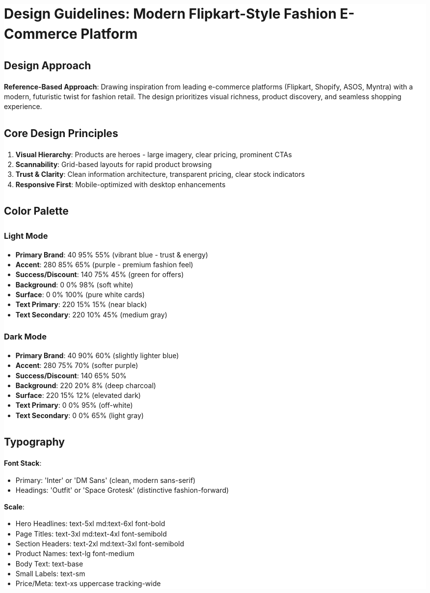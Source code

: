 # Design Guidelines: Modern Flipkart-Style Fashion E-Commerce Platform

## Design Approach

**Reference-Based Approach**: Drawing inspiration from leading e-commerce platforms (Flipkart, Shopify, ASOS, Myntra) with a modern, futuristic twist for fashion retail. The design prioritizes visual richness, product discovery, and seamless shopping experience.

## Core Design Principles

1. **Visual Hierarchy**: Products are heroes - large imagery, clear pricing, prominent CTAs
2. **Scannability**: Grid-based layouts for rapid product browsing
3. **Trust & Clarity**: Clean information architecture, transparent pricing, clear stock indicators
4. **Responsive First**: Mobile-optimized with desktop enhancements

## Color Palette

### Light Mode
- **Primary Brand**: 40 95% 55% (vibrant blue - trust & energy)
- **Accent**: 280 85% 65% (purple - premium fashion feel)
- **Success/Discount**: 140 75% 45% (green for offers)
- **Background**: 0 0% 98% (soft white)
- **Surface**: 0 0% 100% (pure white cards)
- **Text Primary**: 220 15% 15% (near black)
- **Text Secondary**: 220 10% 45% (medium gray)

### Dark Mode
- **Primary Brand**: 40 90% 60% (slightly lighter blue)
- **Accent**: 280 75% 70% (softer purple)
- **Success/Discount**: 140 65% 50%
- **Background**: 220 20% 8% (deep charcoal)
- **Surface**: 220 15% 12% (elevated dark)
- **Text Primary**: 0 0% 95% (off-white)
- **Text Secondary**: 0 0% 65% (light gray)

## Typography

**Font Stack**: 
- Primary: 'Inter' or 'DM Sans' (clean, modern sans-serif)
- Headings: 'Outfit' or 'Space Grotesk' (distinctive fashion-forward)

**Scale**:
- Hero Headlines: text-5xl md:text-6xl font-bold
- Page Titles: text-3xl md:text-4xl font-semibold
- Section Headers: text-2xl md:text-3xl font-semibold
- Product Names: text-lg font-medium
- Body Text: text-base
- Small Labels: text-sm
- Price/Meta: text-xs uppercase tracking-wide
